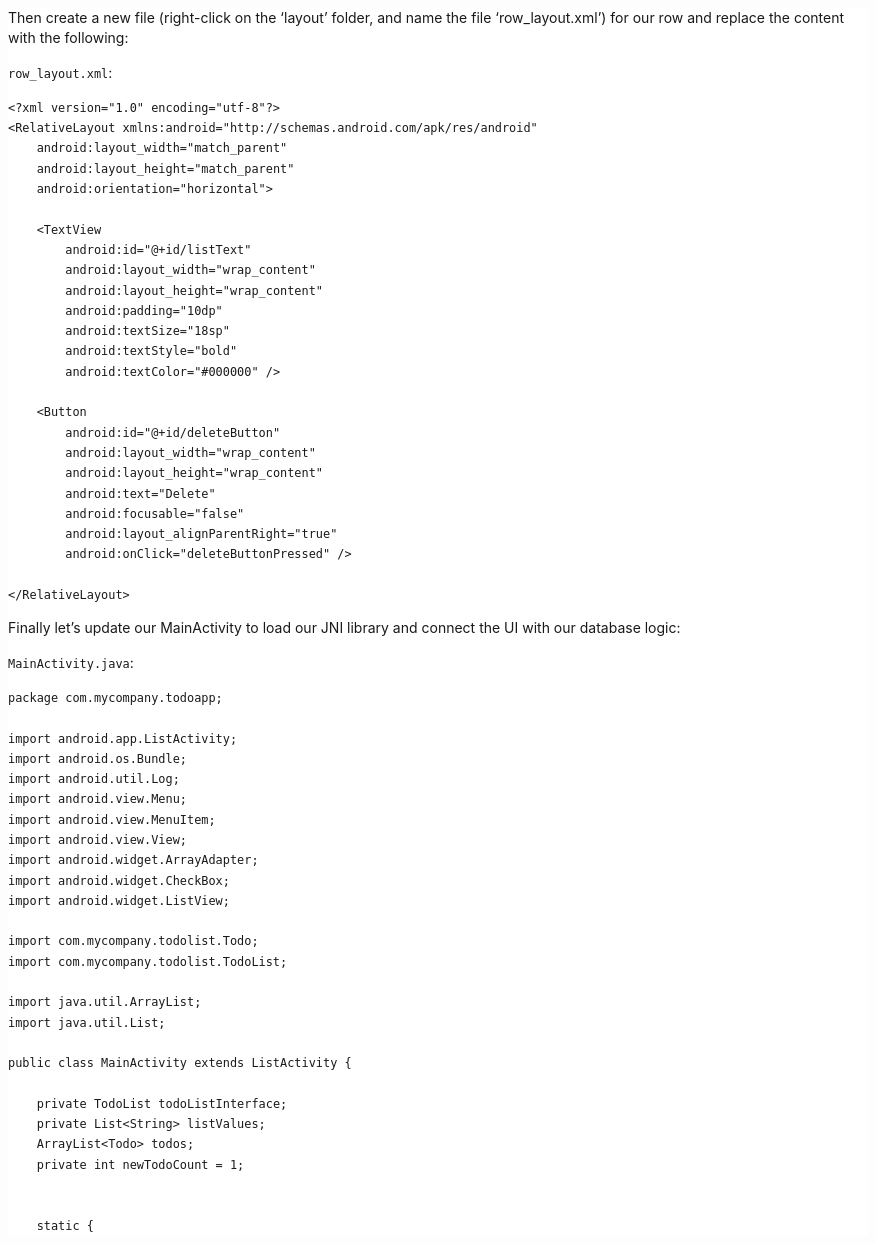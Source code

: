 Then create a new file (right-click on the ‘layout’ folder, and name the file ‘row_layout.xml’) for our row and replace the content with the following:

`row_layout.xml`:

```
<?xml version="1.0" encoding="utf-8"?>
<RelativeLayout xmlns:android="http://schemas.android.com/apk/res/android"
    android:layout_width="match_parent"
    android:layout_height="match_parent"
    android:orientation="horizontal">

    <TextView
        android:id="@+id/listText"
        android:layout_width="wrap_content"
        android:layout_height="wrap_content"
        android:padding="10dp"
        android:textSize="18sp"
        android:textStyle="bold"
        android:textColor="#000000" />

    <Button
        android:id="@+id/deleteButton"
        android:layout_width="wrap_content"
        android:layout_height="wrap_content"
        android:text="Delete"
        android:focusable="false"
        android:layout_alignParentRight="true"
        android:onClick="deleteButtonPressed" />

</RelativeLayout>
```

Finally let’s update our MainActivity to load our JNI library and connect the UI with our database logic:

`MainActivity.java`:

```
package com.mycompany.todoapp;

import android.app.ListActivity;
import android.os.Bundle;
import android.util.Log;
import android.view.Menu;
import android.view.MenuItem;
import android.view.View;
import android.widget.ArrayAdapter;
import android.widget.CheckBox;
import android.widget.ListView;

import com.mycompany.todolist.Todo;
import com.mycompany.todolist.TodoList;

import java.util.ArrayList;
import java.util.List;

public class MainActivity extends ListActivity {

    private TodoList todoListInterface;
    private List<String> listValues;
    ArrayList<Todo> todos;
    private int newTodoCount = 1;


    static {
```